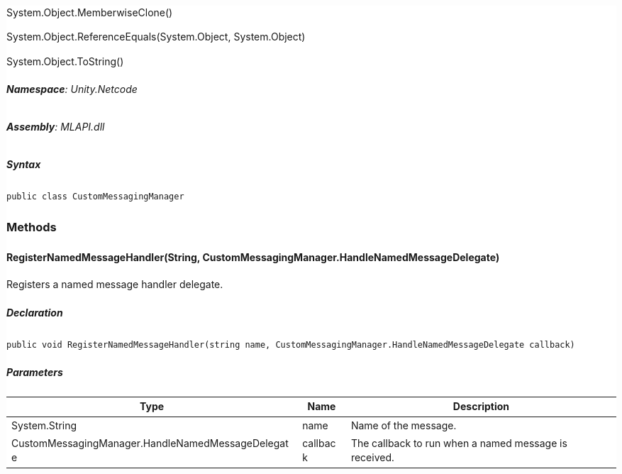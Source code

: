 System.Object.MemberwiseClone()

</div>

<div>

System.Object.ReferenceEquals(System.Object, System.Object)

</div>

<div>

System.Object.ToString()

</div>

</div>

###### **Namespace**: Unity.Netcode

###### **Assembly**: MLAPI.dll

##### Syntax

<div class="codewrapper">

``` lang-csharp
public class CustomMessagingManager
```

</div>

### Methods

#### RegisterNamedMessageHandler(String, CustomMessagingManager.HandleNamedMessageDelegate)

<div class="markdown level1 summary">

Registers a named message handler delegate.

</div>

<div class="markdown level1 conceptual">

</div>

##### Declaration

<div class="codewrapper">

``` lang-csharp
public void RegisterNamedMessageHandler(string name, CustomMessagingManager.HandleNamedMessageDelegate callback)
```

</div>

##### Parameters

| Type                                              | Name     | Description                                           |
|---------------------------------------------------|----------|-------------------------------------------------------|
| System.String                                     | name     | Name of the message.                                  |
| CustomMessagingManager.HandleNamedMessageDelegate | callback | The callback to run when a named message is received. |

